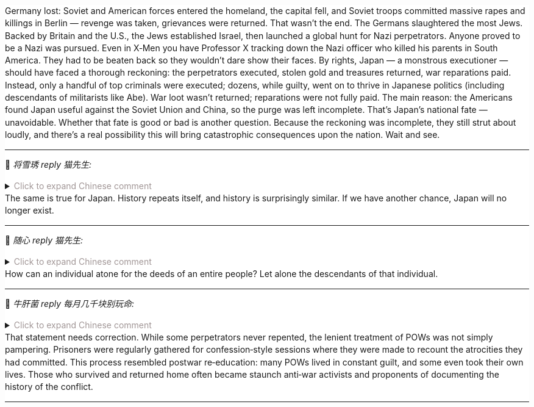 <div class="translated-text">
Germany lost: Soviet and American forces entered the homeland, the capital fell, and Soviet troops committed massive rapes and killings in Berlin — revenge was taken, grievances were returned.
That wasn’t the end. The Germans slaughtered the most Jews. Backed by Britain and the U.S., the Jews established Israel, then launched a global hunt for Nazi perpetrators. Anyone proved to be a Nazi was pursued. Even in X‑Men you have Professor X tracking down the Nazi officer who killed his parents in South America.
They had to be beaten back so they wouldn’t dare show their faces.
By rights, Japan — a monstrous executioner — should have faced a thorough reckoning: the perpetrators executed, stolen gold and treasures returned, war reparations paid. Instead, only a handful of top criminals were executed; dozens, while guilty, went on to thrive in Japanese politics (including descendants of militarists like Abe). War loot wasn’t returned; reparations were not fully paid.
The main reason: the Americans found Japan useful against the Soviet Union and China, so the purge was left incomplete. That’s Japan’s national fate — unavoidable.
Whether that fate is good or bad is another question. Because the reckoning was incomplete, they still strut about loudly, and there’s a real possibility this will bring catastrophic consequences upon the nation. Wait and see.
</div>

---

👤 *将雪琇 reply 猫先生:*  
<details><summary><span style="cursor:pointer; color: #a19696">
Click to expand Chinese comment</span>
</summary></details>

<div class="translated-text">
The same is true for Japan. History repeats itself, and history is surprisingly similar. If we have another chance, Japan will no longer exist.
</div>

---

👤 *随心 reply 猫先生:*  
<details><summary><span style="cursor:pointer; color: #a19696">
Click to expand Chinese comment</span>
</summary></details>

<div class="translated-text">
How can an individual atone for the deeds of an entire people? Let alone the descendants of that individual.
</div>

---

👤 *牛肝菌 reply 每月几千块别玩命:*  
<details><summary><span style="cursor:pointer; color: #a19696">
Click to expand Chinese comment</span>
</summary></details>

<div class="translated-text">
That statement needs correction. While some perpetrators never repented, the lenient treatment of POWs was not simply pampering. Prisoners were regularly gathered for confession‑style sessions where they were made to recount the atrocities they had committed.
This process resembled postwar re‑education: many POWs lived in constant guilt, and some even took their own lives. Those who survived and returned home often became staunch anti‑war activists and proponents of documenting the history of the conflict.
</div>

---